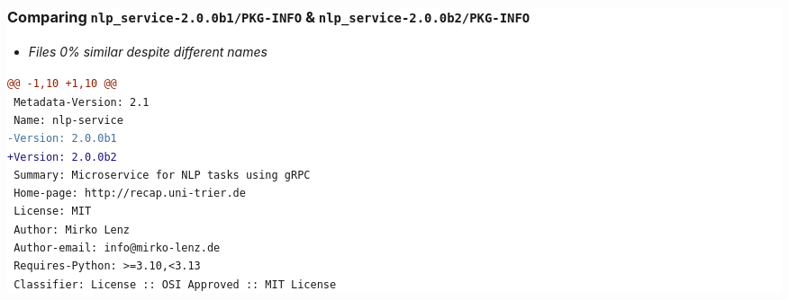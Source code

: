 ### Comparing `nlp_service-2.0.0b1/PKG-INFO` & `nlp_service-2.0.0b2/PKG-INFO`

 * *Files 0% similar despite different names*

```diff
@@ -1,10 +1,10 @@
 Metadata-Version: 2.1
 Name: nlp-service
-Version: 2.0.0b1
+Version: 2.0.0b2
 Summary: Microservice for NLP tasks using gRPC
 Home-page: http://recap.uni-trier.de
 License: MIT
 Author: Mirko Lenz
 Author-email: info@mirko-lenz.de
 Requires-Python: >=3.10,<3.13
 Classifier: License :: OSI Approved :: MIT License
```

